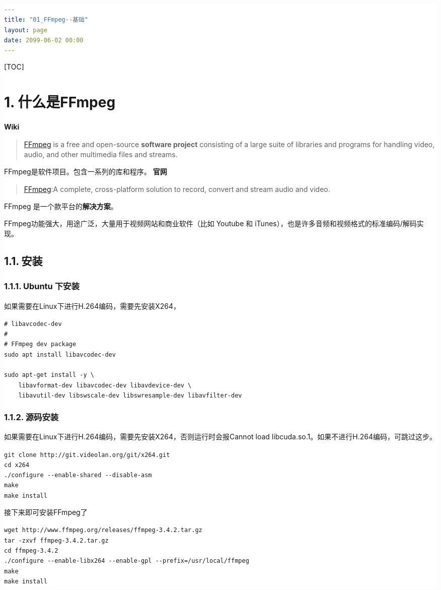 ```yaml
---
title: "01_FFmpeg--基础"
layout: page
date: 2099-06-02 00:00
---
```


[TOC]

# 1. 什么是FFmpeg

**Wiki**
> [FFmpeg](https://ffmpeg.org/) is a free and open-source **software project** consisting of a large suite of libraries and programs for handling video, audio, and other multimedia files and streams. 

FFmpeg是软件项目。包含一系列的库和程序。
**官网**
>[FFmpeg](https://ffmpeg.org/):A complete, cross-platform solution to record, convert and stream audio and video.

FFmpeg 是一个款平台的**解决方案**。

FFmpeg功能强大，用途广泛，大量用于视频网站和商业软件（比如 Youtube 和 iTunes），也是许多音频和视频格式的标准编码/解码实现。
## 1.1. 安装 
### 1.1.1. Ubuntu 下安装
如果需要在Linux下进行H.264编码，需要先安装X264，

```shell
# libavcodec-dev
# 
# FFmpeg dev package
sudo apt install libavcodec-dev

sudo apt-get install -y \
    libavformat-dev libavcodec-dev libavdevice-dev \
    libavutil-dev libswscale-dev libswresample-dev libavfilter-dev
```
### 1.1.2. 源码安装


如果需要在Linux下进行H.264编码，需要先安装X264，否则运行时会报Cannot load libcuda.so.1。如果不进行H.264编码，可跳过这步。
```shell
git clone http://git.videolan.org/git/x264.git
cd x264
./configure --enable-shared --disable-asm
make
make install
```


接下来即可安装FFmpeg了
```shell
wget http://www.ffmpeg.org/releases/ffmpeg-3.4.2.tar.gz
tar -zxvf ffmpeg-3.4.2.tar.gz
cd ffmpeg-3.4.2
./configure --enable-libx264 --enable-gpl --prefix=/usr/local/ffmpeg
make
make install
```
